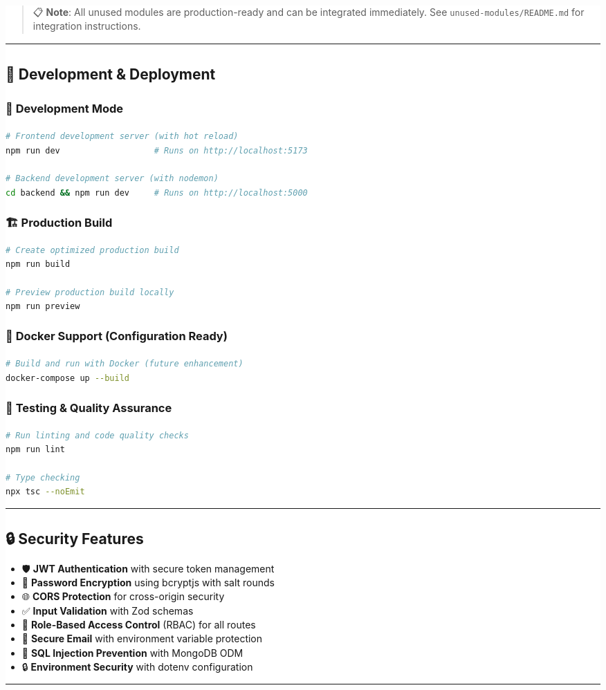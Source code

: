 > 📋 **Note**: All unused modules are production-ready and can be integrated immediately. See `unused-modules/README.md` for integration instructions.

---

## 🔧 Development & Deployment

### 🚦 **Development Mode**
```bash
# Frontend development server (with hot reload)
npm run dev                   # Runs on http://localhost:5173

# Backend development server (with nodemon)
cd backend && npm run dev     # Runs on http://localhost:5000
```

### 🏗️ **Production Build**
```bash
# Create optimized production build
npm run build

# Preview production build locally
npm run preview
```

### 🐳 **Docker Support** (Configuration Ready)
```bash
# Build and run with Docker (future enhancement)
docker-compose up --build
```

### 🧪 **Testing & Quality Assurance**
```bash
# Run linting and code quality checks
npm run lint

# Type checking
npx tsc --noEmit
```

---

## 🔒 Security Features

- 🛡️ **JWT Authentication** with secure token management
- 🔐 **Password Encryption** using bcryptjs with salt rounds
- 🌐 **CORS Protection** for cross-origin security
- ✅ **Input Validation** with Zod schemas
- 🔑 **Role-Based Access Control** (RBAC) for all routes
- 📧 **Secure Email** with environment variable protection
- 🚫 **SQL Injection Prevention** with MongoDB ODM
- 🔒 **Environment Security** with dotenv configuration

---